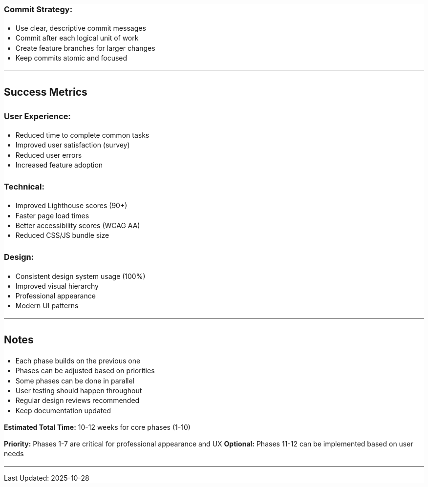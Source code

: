 ### Commit Strategy:
- Use clear, descriptive commit messages
- Commit after each logical unit of work
- Create feature branches for larger changes
- Keep commits atomic and focused

---

## Success Metrics

### User Experience:
- Reduced time to complete common tasks
- Improved user satisfaction (survey)
- Reduced user errors
- Increased feature adoption

### Technical:
- Improved Lighthouse scores (90+)
- Faster page load times
- Better accessibility scores (WCAG AA)
- Reduced CSS/JS bundle size

### Design:
- Consistent design system usage (100%)
- Improved visual hierarchy
- Professional appearance
- Modern UI patterns

---

## Notes

- Each phase builds on the previous one
- Phases can be adjusted based on priorities
- Some phases can be done in parallel
- User testing should happen throughout
- Regular design reviews recommended
- Keep documentation updated

**Estimated Total Time:** 10-12 weeks for core phases (1-10)

**Priority:** Phases 1-7 are critical for professional appearance and UX
**Optional:** Phases 11-12 can be implemented based on user needs

---

Last Updated: 2025-10-28
